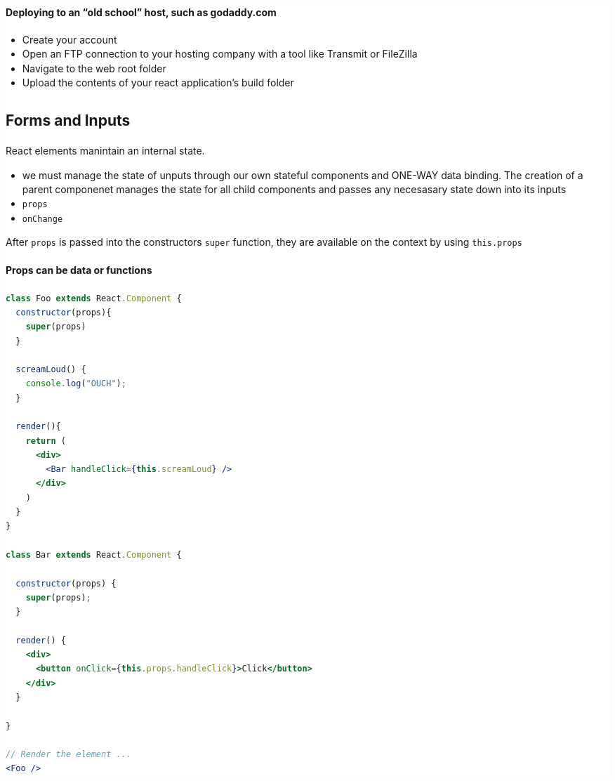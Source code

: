 #### Deploying to an “old school” host, such as godaddy.com
- Create your account
- Open an FTP connection to your hosting company with a tool like Transmit or FileZilla
- Navigate to the web root folder
- Upload the contents of your react application’s build folder

## Forms and Inputs

React elements manintain an internal state. 
  - we must manage the state of unputs through our own stateful components and ONE-WAY data binding. 
The creation of a parent componenet manages the state for all child components and passes any necesasary state down into its inputs
  - `props` 
  - `onChange`

After `props` is passed into the constructors `super` function, they are available on the context by using `this.props`

#### Props can be data or functions

```jsx
class Foo extends React.Component {
  constructor(props){
    super(props)
  }

  screamLoud() {
    console.log("OUCH");
  }

  render(){
    return (
      <div>
        <Bar handleClick={this.screamLoud} />
      </div>
    )
  }
}

class Bar extends React.Component {

  constructor(props) {
    super(props);
  }

  render() {
    <div>
      <button onClick={this.props.handleClick}>Click</button>
    </div>
  }

}

// Render the element ...
<Foo />
```

